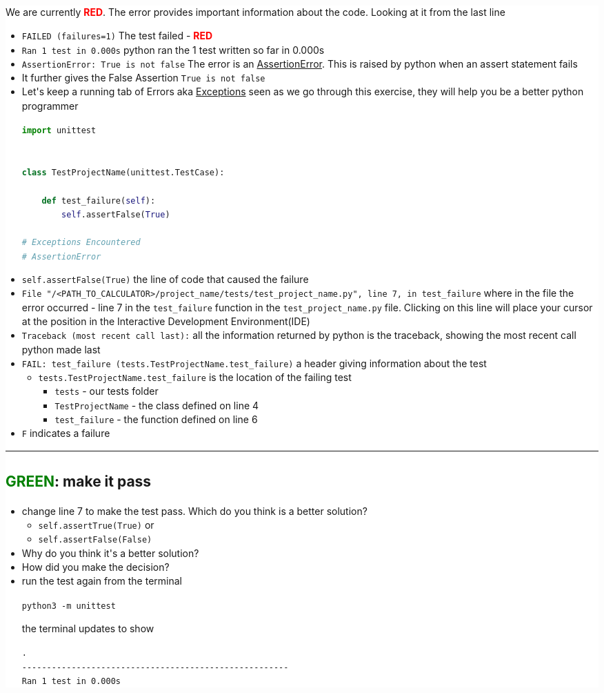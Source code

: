 We are currently <span style="color:red">**RED**</span>.
The error provides important information about the code. Looking at it from the last line
- `FAILED (failures=1)` The test failed - <span style="color:red">**RED**</span>
- `Ran 1 test in 0.000s` python ran the 1 test written so far in 0.000s
- `AssertionError: True is not false` The error is an [AssertionError](./04_ASSERTION_ERROR.md). This is raised by python when an assert statement fails
- It further gives the False Assertion `True is not false`
- Let's keep a running tab of Errors aka [Exceptions](https://docs.python.org/3/library/exceptions.html) seen as we go through this exercise, they will help you be a better python programmer
    ```python
    import unittest


    class TestProjectName(unittest.TestCase):

        def test_failure(self):
            self.assertFalse(True)

    # Exceptions Encountered
    # AssertionError
    ```
- `self.assertFalse(True)` the line of code that caused the failure
- `File "/<PATH_TO_CALCULATOR>/project_name/tests/test_project_name.py", line 7, in test_failure` where in the file the error occurred - line 7 in the `test_failure` function in the `test_project_name.py` file. Clicking on this line will place your cursor at the position in the Interactive Development Environment(IDE)
- `Traceback (most recent call last):` all the information returned by python is the traceback, showing the most recent call python made last
- `FAIL: test_failure (tests.TestProjectName.test_failure)` a header giving information about the test
    - `tests.TestProjectName.test_failure` is the location of the failing test
      - `tests` - our tests folder
      - `TestProjectName` - the class defined on line 4
      - `test_failure` - the function defined on line 6
- `F` indicates a failure

---

## <span style="color:green">**GREEN**</span>: make it pass

- change line 7 to make the test pass. Which do you think is a better solution?
  - `self.assertTrue(True)` or
  - `self.assertFalse(False)`
- Why do you think it's a better solution?
- How did you make the decision?
- run the test again from the terminal
    ```shell
    python3 -m unittest
    ```
    the terminal updates to show
    ```shell
    .
    ------------------------------------------------------
    Ran 1 test in 0.000s
